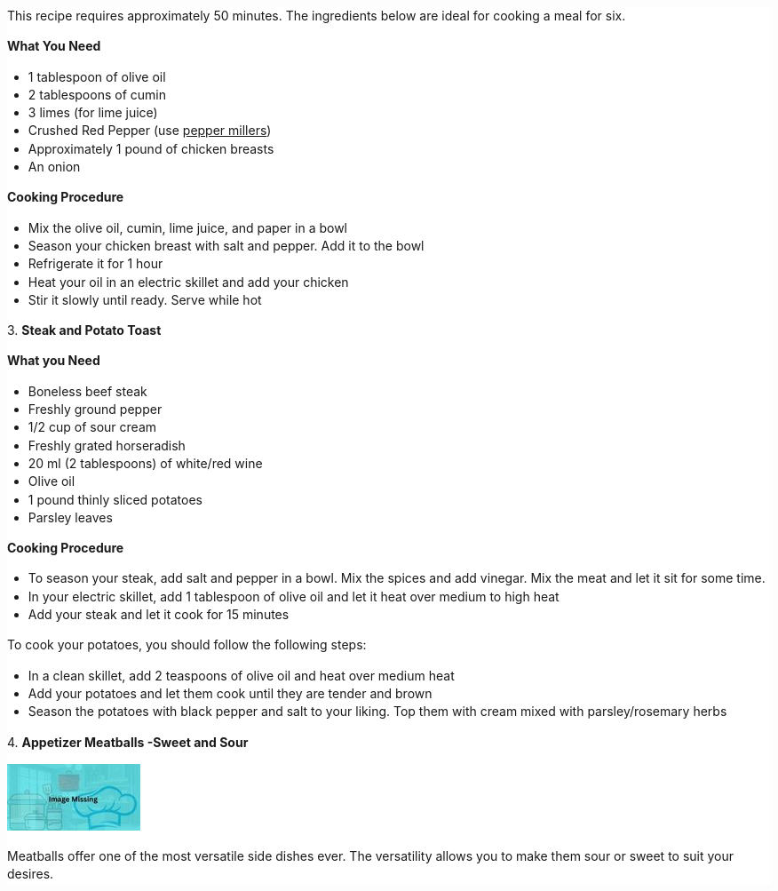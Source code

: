 This recipe requires approximately 50 minutes. The ingredients below are ideal for cooking a meal for six. 

**What You Need** 

-   1 tablespoon of olive oil
-   2 tablespoons of cumin
-   3 limes (for lime juice)
-   Crushed Red Pepper (use [pepper millers](https://thekitchenpot.com/blog/best-pepper-mill//))
-   Approximately 1 pound of chicken breasts 
-   An onion 

**Cooking Procedure**

-   Mix the olive oil, cumin, lime juice, and paper in a bowl
-   Season your chicken breast with salt and pepper. Add it to the bowl
-   Refrigerate it for 1 hour
-   Heat your oil in an electric skillet and add your chicken
-   Stir it slowly until ready. Serve while hot 

3\. **Steak and Potato Toast** 

**What you Need**

-   Boneless beef steak
-   Freshly ground pepper
-   1/2 cup of sour cream
-   Freshly grated horseradish 
-   20 ml (2 tablespoons) of white/red wine
-   Olive oil
-   1 pound thinly sliced potatoes 
-   Parsley leaves 

**Cooking Procedure**

-   To season your steak, add salt and pepper in a bowl. Mix the spices and add vinegar. Mix the meat and let it sit for some time. 
-   In your electric skillet, add 1 tablespoon of olive oil and let it heat over medium to high heat
-   Add your steak and let it cook for 15 minutes 

To cook your potatoes, you should follow the following steps:

-   In a clean skillet, add 2 teaspoons of olive oil and heat over medium heat
-   Add your potatoes and let them cook until they are tender and brown
-   Season the potatoes with black pepper and salt to your liking. Top them with cream mixed with parsley/rosemary herbs

4\. **Appetizer Meatballs -Sweet and Sour**

![Meat balls with electric skillet](images/portablegasgrill.jpg)

Meatballs offer one of the most versatile side dishes ever. The versatility allows you to make them sour or sweet to suit your desires. 
